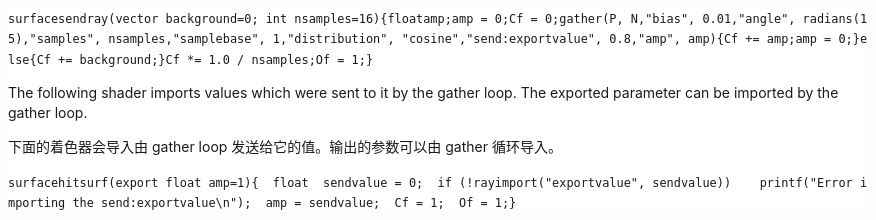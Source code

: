     surfacesendray(vector background=0; int nsamples=16){floatamp;amp = 0;Cf = 0;gather(P, N,"bias", 0.01,"angle", radians(15),"samples", nsamples,"samplebase", 1,"distribution", "cosine","send:exportvalue", 0.8,"amp", amp){Cf += amp;amp = 0;}else{Cf += background;}Cf *= 1.0 / nsamples;Of = 1;}

The following shader imports values which were sent to it by the gather loop.
The exported parameter can be imported by the gather loop.

下面的着色器会导入由 gather loop 发送给它的值。输出的参数可以由 gather 循环导入。

    surfacehitsurf(export float amp=1){  float  sendvalue = 0;  if (!rayimport("exportvalue", sendvalue))    printf("Error importing the send:exportvalue\n");  amp = sendvalue;  Cf = 1;  Of = 1;}
